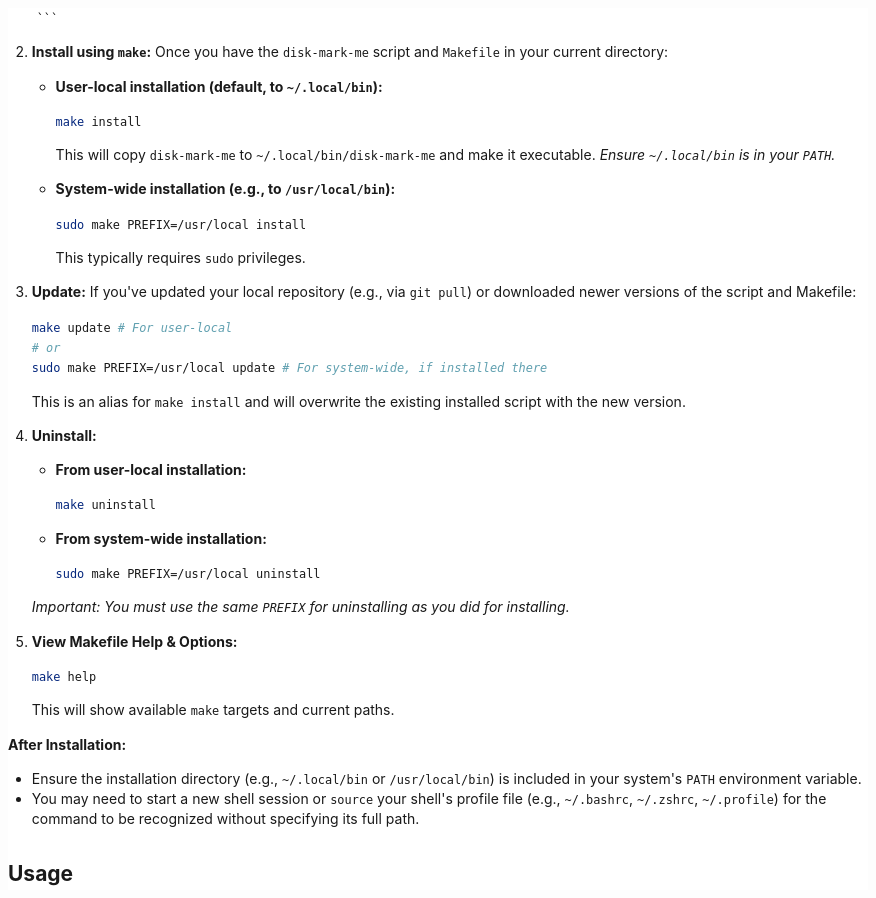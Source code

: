         ```

2.  **Install using `make`:**
    Once you have the `disk-mark-me` script and `Makefile` in your current directory:
    *   **User-local installation (default, to `~/.local/bin`):**
        ```bash
        make install
        ```
        This will copy `disk-mark-me` to `~/.local/bin/disk-mark-me` and make it executable.
        *Ensure `~/.local/bin` is in your `PATH`.*

    *   **System-wide installation (e.g., to `/usr/local/bin`):**
        ```bash
        sudo make PREFIX=/usr/local install
        ```
        This typically requires `sudo` privileges.

3.  **Update:**
    If you've updated your local repository (e.g., via `git pull`) or downloaded newer versions of the script and Makefile:
    ```bash
    make update # For user-local
    # or
    sudo make PREFIX=/usr/local update # For system-wide, if installed there
    ```
    This is an alias for `make install` and will overwrite the existing installed script with the new version.

4.  **Uninstall:**
    *   **From user-local installation:**
        ```bash
        make uninstall
        ```
    *   **From system-wide installation:**
        ```bash
        sudo make PREFIX=/usr/local uninstall
        ```
    *Important: You must use the same `PREFIX` for uninstalling as you did for installing.*

5.  **View Makefile Help & Options:**
    ```bash
    make help
    ```
    This will show available `make` targets and current paths.

**After Installation:**

*   Ensure the installation directory (e.g., `~/.local/bin` or `/usr/local/bin`) is included in your system's `PATH` environment variable.
*   You may need to start a new shell session or `source` your shell's profile file (e.g., `~/.bashrc`, `~/.zshrc`, `~/.profile`) for the command to be recognized without specifying its full path.

## Usage
